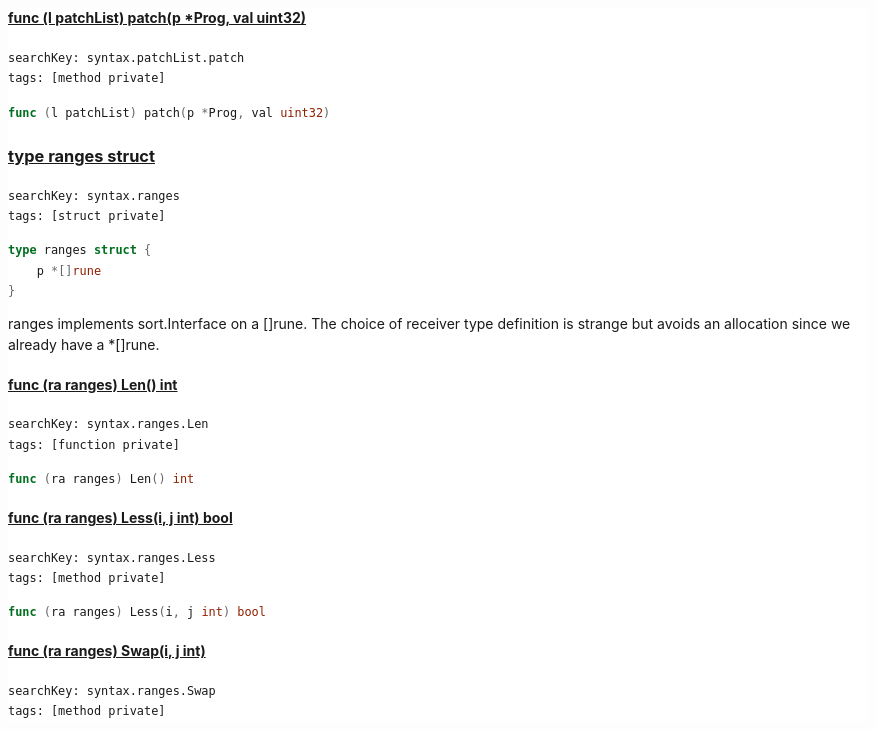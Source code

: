 #### <a id="patchList.patch" href="#patchList.patch">func (l patchList) patch(p *Prog, val uint32)</a>

```
searchKey: syntax.patchList.patch
tags: [method private]
```

```Go
func (l patchList) patch(p *Prog, val uint32)
```

### <a id="ranges" href="#ranges">type ranges struct</a>

```
searchKey: syntax.ranges
tags: [struct private]
```

```Go
type ranges struct {
	p *[]rune
}
```

ranges implements sort.Interface on a []rune. The choice of receiver type definition is strange but avoids an allocation since we already have a *[]rune. 

#### <a id="ranges.Len" href="#ranges.Len">func (ra ranges) Len() int</a>

```
searchKey: syntax.ranges.Len
tags: [function private]
```

```Go
func (ra ranges) Len() int
```

#### <a id="ranges.Less" href="#ranges.Less">func (ra ranges) Less(i, j int) bool</a>

```
searchKey: syntax.ranges.Less
tags: [method private]
```

```Go
func (ra ranges) Less(i, j int) bool
```

#### <a id="ranges.Swap" href="#ranges.Swap">func (ra ranges) Swap(i, j int)</a>

```
searchKey: syntax.ranges.Swap
tags: [method private]
```

